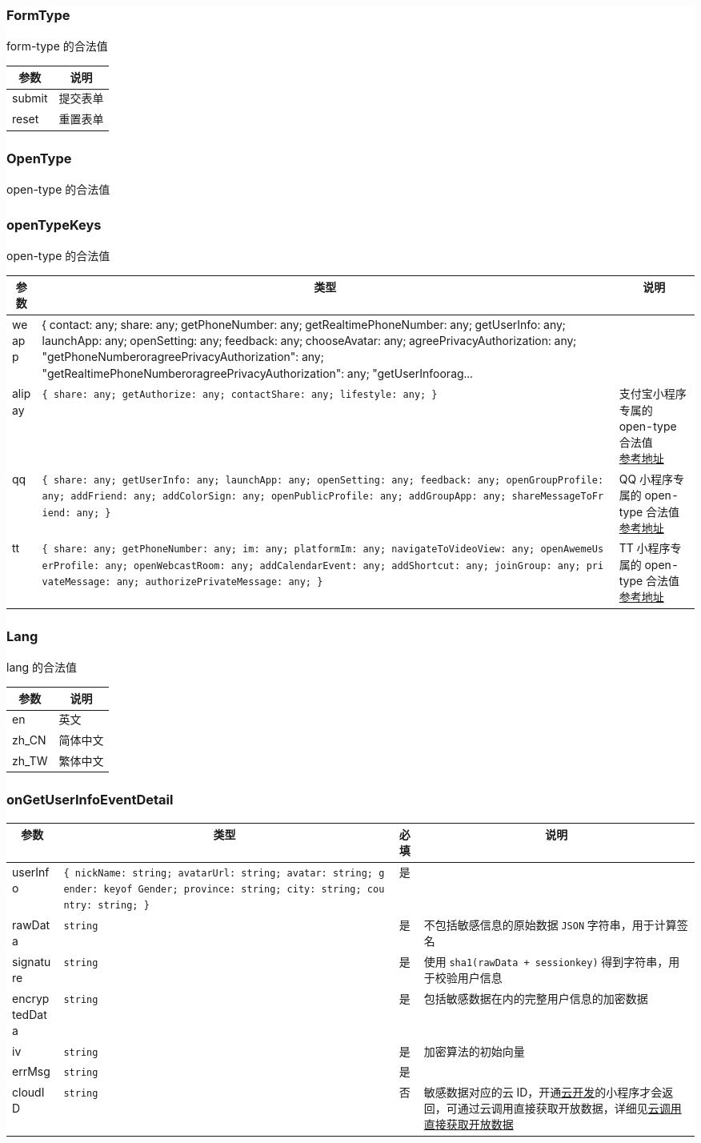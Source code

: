 ### FormType

form-type 的合法值

| 参数 | 说明 |
| --- | --- |
| submit | 提交表单 |
| reset | 重置表单 |

### OpenType

open-type 的合法值

### openTypeKeys

open-type 的合法值

| 参数 | 类型 | 说明 |
| --- | --- | --- |
| weapp | { contact: any; share: any; getPhoneNumber: any; getRealtimePhoneNumber: any; getUserInfo: any; launchApp: any; openSetting: any; feedback: any; chooseAvatar: any; agreePrivacyAuthorization: any; "getPhoneNumberoragreePrivacyAuthorization": any; "getRealtimePhoneNumberoragreePrivacyAuthorization": any; "getUserInfoorag... |  |
| alipay | `{ share: any; getAuthorize: any; contactShare: any; lifestyle: any; }` | 支付宝小程序专属的 open-type 合法值<br />[参考地址](https://opendocs.alipay.com/mini/component/button) |
| qq | `{ share: any; getUserInfo: any; launchApp: any; openSetting: any; feedback: any; openGroupProfile: any; addFriend: any; addColorSign: any; openPublicProfile: any; addGroupApp: any; shareMessageToFriend: any; }` | QQ 小程序专属的 open-type 合法值<br />[参考地址](https://q.qq.com/wiki/develop/miniprogram/component/form/button.html) |
| tt | `{ share: any; getPhoneNumber: any; im: any; platformIm: any; navigateToVideoView: any; openAwemeUserProfile: any; openWebcastRoom: any; addCalendarEvent: any; addShortcut: any; joinGroup: any; privateMessage: any; authorizePrivateMessage: any; }` | TT 小程序专属的 open-type 合法值<br />[参考地址](https://developer.open-douyin.com/docs/resource/zh-CN/mini-app/develop/component/list/button/#open-type-%E7%9A%84%E5%90%88%E6%B3%95%E5%80%BC) |

### Lang

lang 的合法值

| 参数 | 说明 |
| --- | --- |
| en | 英文 |
| zh_CN | 简体中文 |
| zh_TW | 繁体中文 |

### onGetUserInfoEventDetail

| 参数 | 类型 | 必填 | 说明 |
| --- | --- | :---: | --- |
| userInfo | `{ nickName: string; avatarUrl: string; avatar: string; gender: keyof Gender; province: string; city: string; country: string; }` | 是 |  |
| rawData | `string` | 是 | 不包括敏感信息的原始数据 `JSON` 字符串，用于计算签名 |
| signature | `string` | 是 | 使用 `sha1(rawData + sessionkey)` 得到字符串，用于校验用户信息 |
| encryptedData | `string` | 是 | 包括敏感数据在内的完整用户信息的加密数据 |
| iv | `string` | 是 | 加密算法的初始向量 |
| errMsg | `string` | 是 |  |
| cloudID | `string` | 否 | 敏感数据对应的云 ID，开通[云开发](https://developers.weixin.qq.com/miniprogram/dev/wxcloud/basis/getting-started.html)的小程序才会返回，可通过云调用直接获取开放数据，详细见[云调用直接获取开放数据](https://developers.weixin.qq.com/miniprogram/dev/framework/open-ability/signature.html#method-cloud) |

